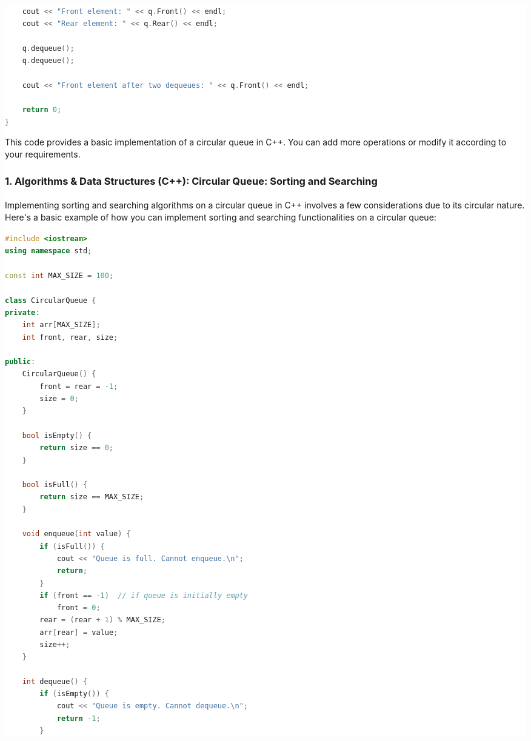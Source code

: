 ```cpp
    cout << "Front element: " << q.Front() << endl;
    cout << "Rear element: " << q.Rear() << endl;

    q.dequeue();
    q.dequeue();

    cout << "Front element after two dequeues: " << q.Front() << endl;

    return 0;
}
```

This code provides a basic implementation of a circular queue in C++. You can add more operations or modify it according to your requirements.

### 1. Algorithms & Data Structures (C++): Circular Queue: Sorting and Searching

Implementing sorting and searching algorithms on a circular queue in C++ involves a few considerations due to its circular nature. Here's a basic example of how you can implement sorting and searching functionalities on a circular queue:

```cpp
#include <iostream>
using namespace std;

const int MAX_SIZE = 100;

class CircularQueue {
private:
    int arr[MAX_SIZE];
    int front, rear, size;

public:
    CircularQueue() {
        front = rear = -1;
        size = 0;
    }

    bool isEmpty() {
        return size == 0;
    }

    bool isFull() {
        return size == MAX_SIZE;
    }

    void enqueue(int value) {
        if (isFull()) {
            cout << "Queue is full. Cannot enqueue.\n";
            return;
        }
        if (front == -1)  // if queue is initially empty
            front = 0;
        rear = (rear + 1) % MAX_SIZE;
        arr[rear] = value;
        size++;
    }

    int dequeue() {
        if (isEmpty()) {
            cout << "Queue is empty. Cannot dequeue.\n";
            return -1;
        }
```
